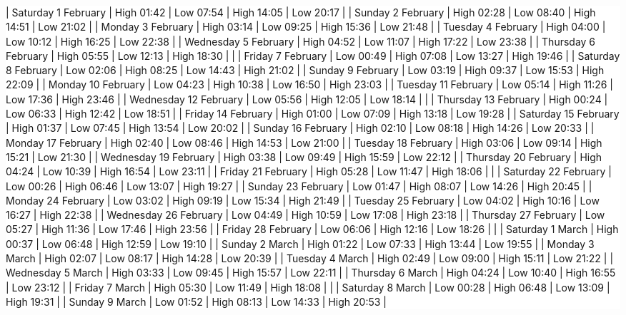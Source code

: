 | Saturday 1 February | High 01:42 | Low 07:54 | High 14:05 | Low 20:17 | 
| Sunday 2 February | High 02:28 | Low 08:40 | High 14:51 | Low 21:02 | 
| Monday 3 February | High 03:14 | Low 09:25 | High 15:36 | Low 21:48 | 
| Tuesday 4 February | High 04:00 | Low 10:12 | High 16:25 | Low 22:38 | 
| Wednesday 5 February | High 04:52 | Low 11:07 | High 17:22 | Low 23:38 | 
| Thursday 6 February | High 05:55 | Low 12:13 | High 18:30 |  | 
| Friday 7 February | Low 00:49 | High 07:08 | Low 13:27 | High 19:46 | 
| Saturday 8 February | Low 02:06 | High 08:25 | Low 14:43 | High 21:02 | 
| Sunday 9 February | Low 03:19 | High 09:37 | Low 15:53 | High 22:09 | 
| Monday 10 February | Low 04:23 | High 10:38 | Low 16:50 | High 23:03 | 
| Tuesday 11 February | Low 05:14 | High 11:26 | Low 17:36 | High 23:46 | 
| Wednesday 12 February | Low 05:56 | High 12:05 | Low 18:14 |  | 
| Thursday 13 February | High 00:24 | Low 06:33 | High 12:42 | Low 18:51 | 
| Friday 14 February | High 01:00 | Low 07:09 | High 13:18 | Low 19:28 | 
| Saturday 15 February | High 01:37 | Low 07:45 | High 13:54 | Low 20:02 | 
| Sunday 16 February | High 02:10 | Low 08:18 | High 14:26 | Low 20:33 | 
| Monday 17 February | High 02:40 | Low 08:46 | High 14:53 | Low 21:00 | 
| Tuesday 18 February | High 03:06 | Low 09:14 | High 15:21 | Low 21:30 | 
| Wednesday 19 February | High 03:38 | Low 09:49 | High 15:59 | Low 22:12 | 
| Thursday 20 February | High 04:24 | Low 10:39 | High 16:54 | Low 23:11 | 
| Friday 21 February | High 05:28 | Low 11:47 | High 18:06 |  | 
| Saturday 22 February | Low 00:26 | High 06:46 | Low 13:07 | High 19:27 | 
| Sunday 23 February | Low 01:47 | High 08:07 | Low 14:26 | High 20:45 | 
| Monday 24 February | Low 03:02 | High 09:19 | Low 15:34 | High 21:49 | 
| Tuesday 25 February | Low 04:02 | High 10:16 | Low 16:27 | High 22:38 | 
| Wednesday 26 February | Low 04:49 | High 10:59 | Low 17:08 | High 23:18 | 
| Thursday 27 February | Low 05:27 | High 11:36 | Low 17:46 | High 23:56 | 
| Friday 28 February | Low 06:06 | High 12:16 | Low 18:26 |  | 
| Saturday 1 March | High 00:37 | Low 06:48 | High 12:59 | Low 19:10 | 
| Sunday 2 March | High 01:22 | Low 07:33 | High 13:44 | Low 19:55 | 
| Monday 3 March | High 02:07 | Low 08:17 | High 14:28 | Low 20:39 | 
| Tuesday 4 March | High 02:49 | Low 09:00 | High 15:11 | Low 21:22 | 
| Wednesday 5 March | High 03:33 | Low 09:45 | High 15:57 | Low 22:11 | 
| Thursday 6 March | High 04:24 | Low 10:40 | High 16:55 | Low 23:12 | 
| Friday 7 March | High 05:30 | Low 11:49 | High 18:08 |  | 
| Saturday 8 March | Low 00:28 | High 06:48 | Low 13:09 | High 19:31 | 
| Sunday 9 March | Low 01:52 | High 08:13 | Low 14:33 | High 20:53 | 